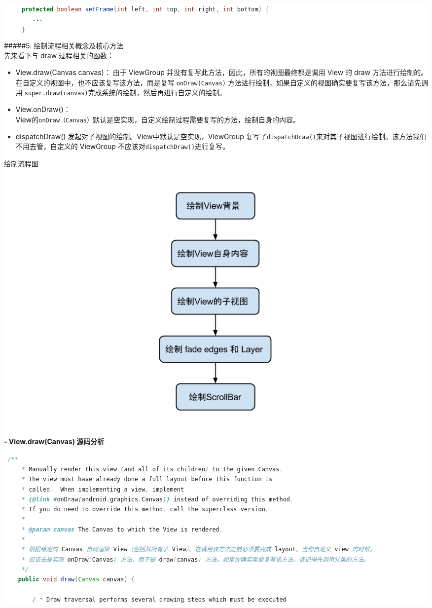 ```java
     protected boolean setFrame(int left, int top, int right, int bottom) {
     	...
     }
```
#####5. 绘制流程相关概念及核心方法    
先来看下与 draw 过程相关的函数：  

- View.draw(Canvas canvas)：
由于 ViewGroup 并没有复写此方法，因此，所有的视图最终都是调用 View 的 draw 方法进行绘制的。在自定义的视图中，也不应该复写该方法，而是复写 `onDraw(Canvas)` 方法进行绘制，如果自定义的视图确实要复写该方法，那么请先调用 `super.draw(canvas)`完成系统的绘制，然后再进行自定义的绘制。

- View.onDraw()：  
View的`onDraw（Canvas）`默认是空实现，自定义绘制过程需要复写的方法，绘制自身的内容。  

- dispatchDraw()
发起对子视图的绘制。View中默认是空实现，ViewGroup 复写了`dispatchDraw()`来对其子视图进行绘制。该方法我们不用去管，自定义的 ViewGroup 不应该对`dispatchDraw()`进行复写。


绘制流程图  
![MeasureLayout img](images/viewdrawflow/draw_method_flow.png)    

**- View.draw(Canvas) 源码分析**  
```java
 /**
     * Manually render this view (and all of its children) to the given Canvas.
     * The view must have already done a full layout before this function is
     * called.  When implementing a view, implement
     * {@link #onDraw(android.graphics.Canvas)} instead of overriding this method.
     * If you do need to override this method, call the superclass version.
     *
     * @param canvas The Canvas to which the View is rendered.  
     *
     * 根据给定的 Canvas 自动渲染 View（包括其所有子 View）。在调用该方法之前必须要完成 layout。当你自定义 view 的时候，
     * 应该去是实现 onDraw(Canvas) 方法，而不是 draw(canvas) 方法。如果你确实需要复写该方法，请记得先调用父类的方法。
     */
    public void draw(Canvas canvas) {
    
        / * Draw traversal performs several drawing steps which must be executed
```